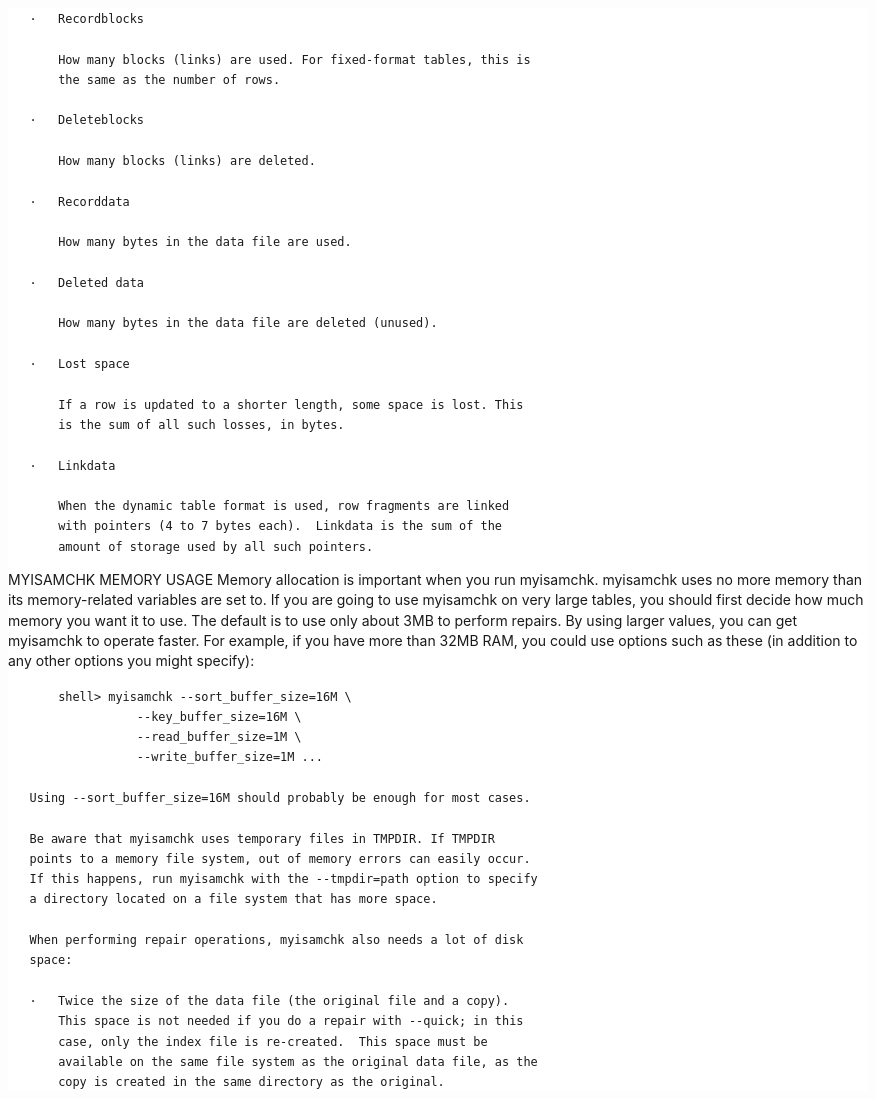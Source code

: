        ·   Recordblocks

           How many blocks (links) are used. For fixed-format tables, this is
           the same as the number of rows.

       ·   Deleteblocks

           How many blocks (links) are deleted.

       ·   Recorddata

           How many bytes in the data file are used.

       ·   Deleted data

           How many bytes in the data file are deleted (unused).

       ·   Lost space

           If a row is updated to a shorter length, some space is lost. This
           is the sum of all such losses, in bytes.

       ·   Linkdata

           When the dynamic table format is used, row fragments are linked
           with pointers (4 to 7 bytes each).  Linkdata is the sum of the
           amount of storage used by all such pointers.

MYISAMCHK MEMORY USAGE
       Memory allocation is important when you run myisamchk.  myisamchk uses
       no more memory than its memory-related variables are set to. If you are
       going to use myisamchk on very large tables, you should first decide
       how much memory you want it to use. The default is to use only about
       3MB to perform repairs. By using larger values, you can get myisamchk
       to operate faster. For example, if you have more than 32MB RAM, you
       could use options such as these (in addition to any other options you
       might specify):

           shell> myisamchk --sort_buffer_size=16M \
                      --key_buffer_size=16M \
                      --read_buffer_size=1M \
                      --write_buffer_size=1M ...

       Using --sort_buffer_size=16M should probably be enough for most cases.

       Be aware that myisamchk uses temporary files in TMPDIR. If TMPDIR
       points to a memory file system, out of memory errors can easily occur.
       If this happens, run myisamchk with the --tmpdir=path option to specify
       a directory located on a file system that has more space.

       When performing repair operations, myisamchk also needs a lot of disk
       space:

       ·   Twice the size of the data file (the original file and a copy).
           This space is not needed if you do a repair with --quick; in this
           case, only the index file is re-created.  This space must be
           available on the same file system as the original data file, as the
           copy is created in the same directory as the original.
